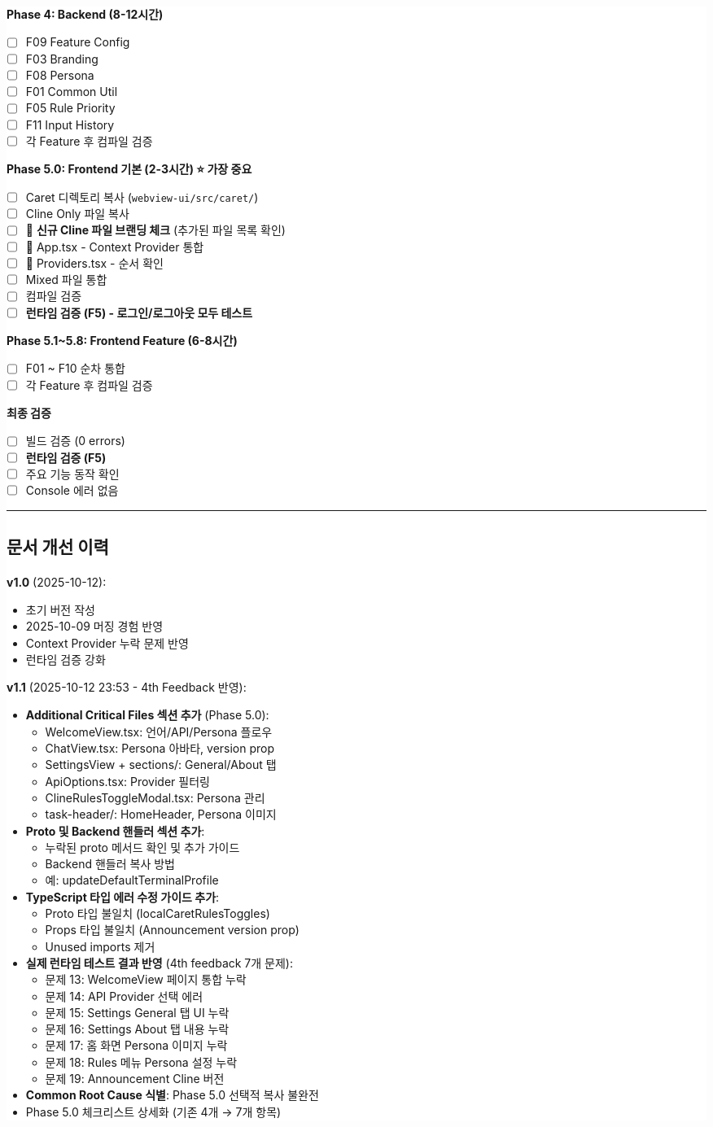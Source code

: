 **Phase 4: Backend (8-12시간)**
- [ ] F09 Feature Config
- [ ] F03 Branding
- [ ] F08 Persona
- [ ] F01 Common Util
- [ ] F05 Rule Priority
- [ ] F11 Input History
- [ ] 각 Feature 후 컴파일 검증

**Phase 5.0: Frontend 기본 (2-3시간) ⭐ 가장 중요**
- [ ] Caret 디렉토리 복사 (`webview-ui/src/caret/`)
- [ ] Cline Only 파일 복사
- [ ] 🔴 **신규 Cline 파일 브랜딩 체크** (추가된 파일 목록 확인)
- [ ] 🔴 App.tsx - Context Provider 통합
- [ ] 🔴 Providers.tsx - 순서 확인
- [ ] Mixed 파일 통합
- [ ] 컴파일 검증
- [ ] **런타임 검증 (F5) - 로그인/로그아웃 모두 테스트**

**Phase 5.1~5.8: Frontend Feature (6-8시간)**
- [ ] F01 ~ F10 순차 통합
- [ ] 각 Feature 후 컴파일 검증

**최종 검증**
- [ ] 빌드 검증 (0 errors)
- [ ] **런타임 검증 (F5)**
- [ ] 주요 기능 동작 확인
- [ ] Console 에러 없음

---

## 문서 개선 이력

**v1.0** (2025-10-12):
- 초기 버전 작성
- 2025-10-09 머징 경험 반영
- Context Provider 누락 문제 반영
- 런타임 검증 강화

**v1.1** (2025-10-12 23:53 - 4th Feedback 반영):
- **Additional Critical Files 섹션 추가** (Phase 5.0):
  - WelcomeView.tsx: 언어/API/Persona 플로우
  - ChatView.tsx: Persona 아바타, version prop
  - SettingsView + sections/: General/About 탭
  - ApiOptions.tsx: Provider 필터링
  - ClineRulesToggleModal.tsx: Persona 관리
  - task-header/: HomeHeader, Persona 이미지
- **Proto 및 Backend 핸들러 섹션 추가**:
  - 누락된 proto 메서드 확인 및 추가 가이드
  - Backend 핸들러 복사 방법
  - 예: updateDefaultTerminalProfile
- **TypeScript 타입 에러 수정 가이드 추가**:
  - Proto 타입 불일치 (localCaretRulesToggles)
  - Props 타입 불일치 (Announcement version prop)
  - Unused imports 제거
- **실제 런타임 테스트 결과 반영** (4th feedback 7개 문제):
  - 문제 13: WelcomeView 페이지 통합 누락
  - 문제 14: API Provider 선택 에러
  - 문제 15: Settings General 탭 UI 누락
  - 문제 16: Settings About 탭 내용 누락
  - 문제 17: 홈 화면 Persona 이미지 누락
  - 문제 18: Rules 메뉴 Persona 설정 누락
  - 문제 19: Announcement Cline 버전
- **Common Root Cause 식별**: Phase 5.0 선택적 복사 불완전
- Phase 5.0 체크리스트 상세화 (기존 4개 → 7개 항목)
